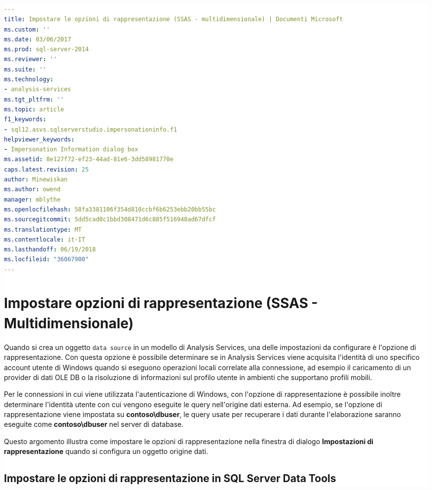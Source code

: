 ```yaml
---
title: Impostare le opzioni di rappresentazione (SSAS - multidimensionale) | Documenti Microsoft
ms.custom: ''
ms.date: 03/06/2017
ms.prod: sql-server-2014
ms.reviewer: ''
ms.suite: ''
ms.technology:
- analysis-services
ms.tgt_pltfrm: ''
ms.topic: article
f1_keywords:
- sql12.asvs.sqlserverstudio.impersonationinfo.f1
helpviewer_keywords:
- Impersonation Information dialog box
ms.assetid: 8e127f72-ef23-44ad-81e6-3dd58981770e
caps.latest.revision: 25
author: Minewiskan
ms.author: owend
manager: mblythe
ms.openlocfilehash: 58fa3381106f354d810ccbf6b6253ebb20bb55bc
ms.sourcegitcommit: 5dd5cad0c1bbd308471d6c885f516948ad67dfcf
ms.translationtype: MT
ms.contentlocale: it-IT
ms.lasthandoff: 06/19/2018
ms.locfileid: "36067900"
---
```

# <a name="set-impersonation-options-ssas---multidimensional"></a>Impostare opzioni di rappresentazione (SSAS - Multidimensionale)
  Quando si crea un oggetto `data source` in un modello di Analysis Services, una delle impostazioni da configurare è l'opzione di rappresentazione. Con questa opzione è possibile determinare se in Analysis Services viene acquisita l'identità di uno specifico account utente di Windows quando si eseguono operazioni locali correlate alla connessione, ad esempio il caricamento di un provider di dati OLE DB o la risoluzione di informazioni sul profilo utente in ambienti che supportano profili mobili.  
  
 Per le connessioni in cui viene utilizzata l'autenticazione di Windows, con l'opzione di rappresentazione è possibile inoltre determinare l'identità utente con cui vengono eseguite le query nell'origine dati esterna. Ad esempio, se l'opzione di rappresentazione viene impostata su **contoso\dbuser**, le query usate per recuperare i dati durante l'elaborazione saranno eseguite come **contoso\dbuser** nel server di database.  
  
 Questo argomento illustra come impostare le opzioni di rappresentazione nella finestra di dialogo **Impostazioni di rappresentazione** quando si configura un oggetto origine dati.  
  
## <a name="set-impersonation-options-in-sql-server-data-tools"></a>Impostare le opzioni di rappresentazione in SQL Server Data Tools  
  